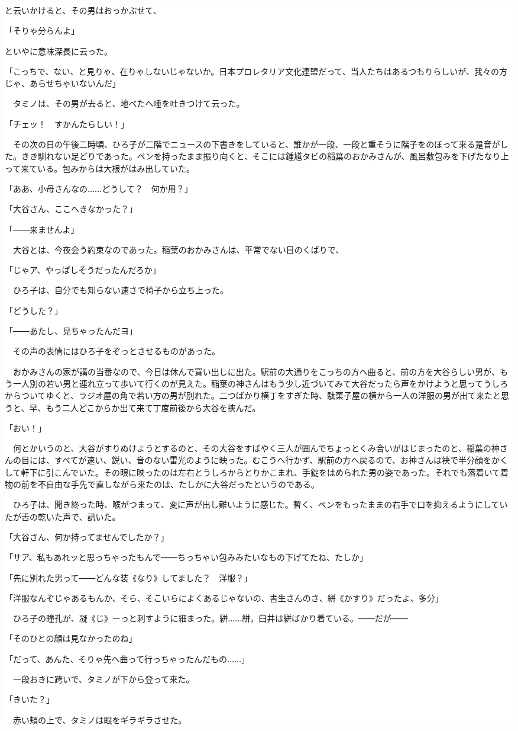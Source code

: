 と云いかけると、その男はおっかぶせて、

「そりゃ分らんよ」

といやに意味深長に云った。

「こっちで、ない、と見りゃ、在りゃしないじゃないか。日本プロレタリア文化連盟だって、当人たちはあるつもりらしいが、我々の方じゃ、あらせちゃいないんだ」

　タミノは、その男が去ると、地べたへ唾を吐きつけて云った。

「チェッ！　すかんたらしい！」

　その次の日の午後二時頃、ひろ子が二階でニュースの下書きをしていると、誰かが一段、一段と重そうに階子をのぼって来る跫音がした。きき馴れない足どりであった。ペンを持ったまま振り向くと、そこには鍾馗タビの稲葉のおかみさんが、風呂敷包みを下げたなり上って来ている。包みからは大根がはみ出していた。

「ああ、小母さんなの……どうして？　何か用？」

「大谷さん、ここへきなかった？」

「――来ませんよ」

　大谷とは、今夜会う約束なのであった。稲葉のおかみさんは、平常でない目のくばりで、

「じゃア、やっぱしそうだったんだろか」

　ひろ子は、自分でも知らない速さで椅子から立ち上った。

「どうした？」

「――あたし、見ちゃったんだヨ」

　その声の表情にはひろ子をぞっとさせるものがあった。

　おかみさんの家が講の当番なので、今日は休んで買い出しに出た。駅前の大通りをこっちの方へ曲ると、前の方を大谷らしい男が、もう一人別の若い男と連れ立って歩いて行くのが見えた。稲葉の神さんはもう少し近づいてみて大谷だったら声をかけようと思ってうしろからついてゆくと、ラジオ屋の角で若い方の男が別れた。二つばかり横丁をすぎた時、駄菓子屋の横から一人の洋服の男が出て来たと思うと、早、もう二人どこからか出て来て丁度前後から大谷を挾んだ。

「おい！」

　何とかいうのと、大谷がすりぬけようとするのと、その大谷をすばやく三人が囲んでちょっとくみ合いがはじまったのと、稲葉の神さんの目には、すべてが速い、鋭い、音のない雷光のように映った。むこうへ行かず、駅前の方へ戻るので、お神さんは袂で半分顔をかくして軒下に引こんでいた。その眼に映ったのは左右とうしろからとりかこまれ、手錠をはめられた男の姿であった。それでも落着いて着物の前を不自由な手先で直しながら来たのは、たしかに大谷だったというのである。

　ひろ子は、聞き終った時、喉がつまって、変に声が出し難いように感じた。暫く、ペンをもったままの右手で口を抑えるようにしていたが舌の乾いた声で、訊いた。

「大谷さん、何か持ってませんでしたか？」

「サア、私もあれッと思っちゃったもんで――ちっちゃい包みみたいなもの下げてたね、たしか」

「先に別れた男って――どんな装《なり》してました？　洋服？」

「洋服なんぞじゃあるもんか、そら、そこいらによくあるじゃないの、書生さんのさ、絣《かすり》だったよ、多分」

　ひろ子の瞳孔が、凝《じ》ーっと刺すように細まった。絣……絣。臼井は絣ばかり着ている。――だが――

「そのひとの顔は見なかったのね」

「だって、あんた、そりゃ先へ曲って行っちゃったんだもの……」

　一段おきに跨いで、タミノが下から登って来た。

「きいた？」

　赤い頬の上で、タミノは眼をギラギラさせた。
